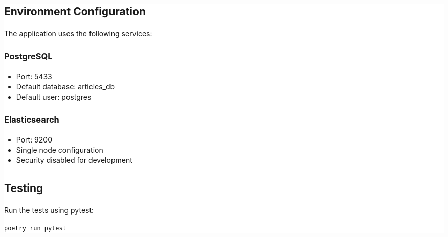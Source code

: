 ## Environment Configuration

The application uses the following services:

### PostgreSQL
- Port: 5433
- Default database: articles_db
- Default user: postgres

### Elasticsearch
- Port: 9200
- Single node configuration
- Security disabled for development

## Testing

Run the tests using pytest:
```bash
poetry run pytest
```

